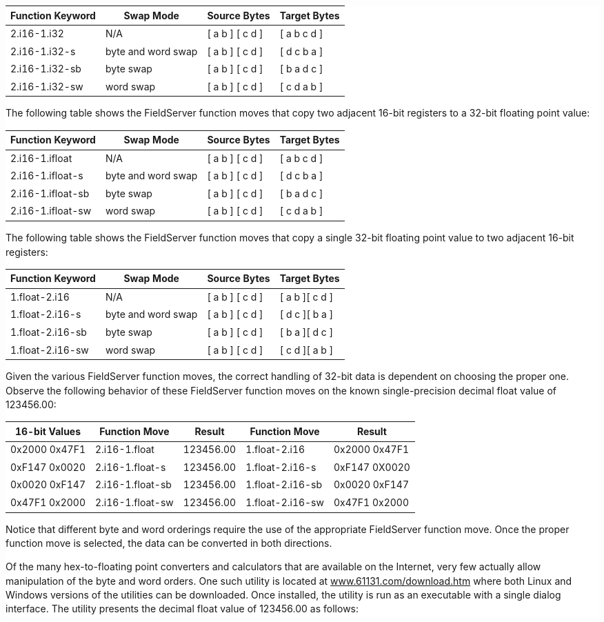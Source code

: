 | Function Keyword  | Swap Mode          | Source Bytes    | Target Bytes |
|-------------------|--------------------|-----------------|--------------|
| 2.i16-1.i32       | N/A                | [ a b ] [ c d ] | [ a b c d ]  |
| 2.i16-1.i32-s     | byte and word swap | [ a b ] [ c d ] | [ d c b a ]  |
| 2.i16-1.i32-sb    | byte swap          | [ a b ] [ c d ] | [ b a d c ]  |
| 2.i16-1.i32-sw    | word swap          | [ a b ] [ c d ] | [ c d a b ]  |

The following table shows the FieldServer function moves that copy two adjacent 16-bit registers to a 32-bit floating point value:

| Function Keyword  | Swap Mode          | Source Bytes    | Target Bytes |
|-------------------|--------------------|-----------------|--------------|
| 2.i16-1.ifloat    | N/A                | [ a b ] [ c d ] | [ a b c d ]  |
| 2.i16-1.ifloat-s  | byte and word swap | [ a b ] [ c d ] | [ d c b a ]  |
| 2.i16-1.ifloat-sb | byte swap          | [ a b ] [ c d ] | [ b a d c ]  |
| 2.i16-1.ifloat-sw | word swap          | [ a b ] [ c d ] | [ c d a b ]  |

The following table shows the FieldServer function moves that copy a single 32-bit floating point value to two adjacent 16-bit registers:

| Function Keyword | Swap Mode          | Source Bytes    | Target Bytes   |
|------------------|--------------------|-----------------|----------------|
| 1.float-2.i16    | N/A                | [ a b ] [ c d ] | [ a b ][ c d ] |
| 1.float-2.i16-s  | byte and word swap | [ a b ] [ c d ] | [ d c ][ b a ] |
| 1.float-2.i16-sb | byte swap          | [ a b ] [ c d ] | [ b a ][ d c ] |
| 1.float-2.i16-sw | word swap          | [ a b ] [ c d ] | [ c d ][ a b ] |

Given the various FieldServer function moves, the correct handling of 32-bit data is dependent on choosing the proper one. Observe the following behavior of these FieldServer function moves on the known single-precision decimal float value of 123456.00:

| 16-bit Values | Function Move    | Result    | Function Move    | Result        |
|---------------|------------------|-----------|------------------|---------------|
| 0x2000 0x47F1 | 2.i16-1.float    | 123456.00 | 1.float-2.i16    | 0x2000 0x47F1 |
| 0xF147 0x0020 | 2.i16-1.float-s  | 123456.00 | 1.float-2.i16-s  | 0xF147 0X0020 |
| 0x0020 0xF147 | 2.i16-1.float-sb | 123456.00 | 1.float-2.i16-sb | 0x0020 0xF147 |
| 0x47F1 0x2000 | 2.i16-1.float-sw | 123456.00 | 1.float-2.i16-sw | 0x47F1 0x2000 |

Notice that different byte and word orderings require the use of the appropriate FieldServer function move. Once the proper function move is selected, the data can be converted in both directions.

Of the many hex-to-floating point converters and calculators that are available on the Internet,
very few actually allow manipulation of the byte and word orders.
One such utility is located at www.61131.com/download.htm where both Linux and Windows versions of the utilities can be downloaded.
Once installed, the utility is run as an executable with a single dialog interface.
The utility presents the decimal float value of 123456.00 as follows:
